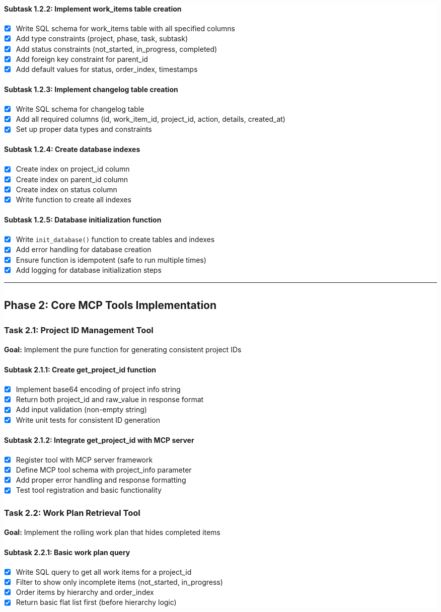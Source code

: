 #### Subtask 1.2.2: Implement work_items table creation
- [x] Write SQL schema for work_items table with all specified columns
- [x] Add type constraints (project, phase, task, subtask)
- [x] Add status constraints (not_started, in_progress, completed)
- [x] Add foreign key constraint for parent_id
- [x] Add default values for status, order_index, timestamps

#### Subtask 1.2.3: Implement changelog table creation
- [x] Write SQL schema for changelog table
- [x] Add all required columns (id, work_item_id, project_id, action, details, created_at)
- [x] Set up proper data types and constraints

#### Subtask 1.2.4: Create database indexes
- [x] Create index on project_id column
- [x] Create index on parent_id column  
- [x] Create index on status column
- [x] Write function to create all indexes

#### Subtask 1.2.5: Database initialization function
- [x] Write `init_database()` function to create tables and indexes
- [x] Add error handling for database creation
- [x] Ensure function is idempotent (safe to run multiple times)
- [x] Add logging for database initialization steps

---

## Phase 2: Core MCP Tools Implementation

### Task 2.1: Project ID Management Tool
**Goal:** Implement the pure function for generating consistent project IDs

#### Subtask 2.1.1: Create get_project_id function
- [x] Implement base64 encoding of project info string
- [x] Return both project_id and raw_value in response format
- [x] Add input validation (non-empty string)
- [x] Write unit tests for consistent ID generation

#### Subtask 2.1.2: Integrate get_project_id with MCP server
- [x] Register tool with MCP server framework
- [x] Define MCP tool schema with project_info parameter
- [x] Add proper error handling and response formatting
- [x] Test tool registration and basic functionality

### Task 2.2: Work Plan Retrieval Tool
**Goal:** Implement the rolling work plan that hides completed items

#### Subtask 2.2.1: Basic work plan query
- [x] Write SQL query to get all work items for a project_id
- [x] Filter to show only incomplete items (not_started, in_progress)
- [x] Order items by hierarchy and order_index
- [x] Return basic flat list first (before hierarchy logic)

